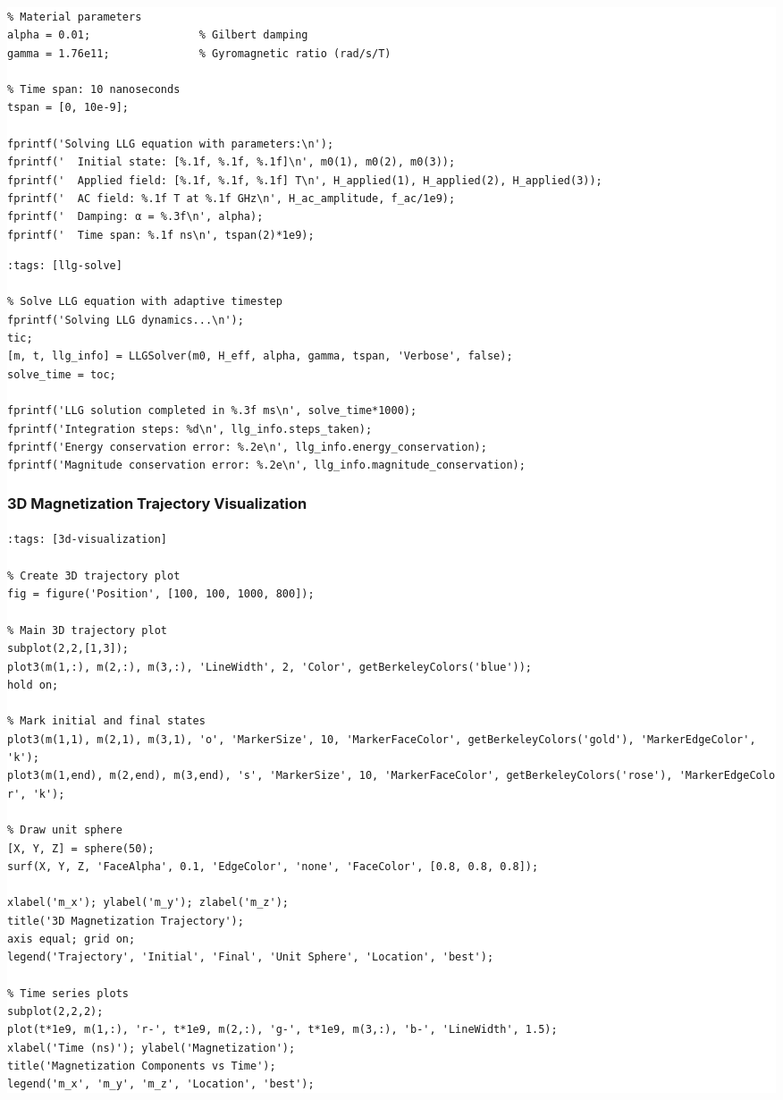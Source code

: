 ```{code-cell} matlab
% Material parameters
alpha = 0.01;                 % Gilbert damping
gamma = 1.76e11;              % Gyromagnetic ratio (rad/s/T)

% Time span: 10 nanoseconds
tspan = [0, 10e-9];

fprintf('Solving LLG equation with parameters:\n');
fprintf('  Initial state: [%.1f, %.1f, %.1f]\n', m0(1), m0(2), m0(3));
fprintf('  Applied field: [%.1f, %.1f, %.1f] T\n', H_applied(1), H_applied(2), H_applied(3));
fprintf('  AC field: %.1f T at %.1f GHz\n', H_ac_amplitude, f_ac/1e9);
fprintf('  Damping: α = %.3f\n', alpha);
fprintf('  Time span: %.1f ns\n', tspan(2)*1e9);
```

```{code-cell} matlab
:tags: [llg-solve]

% Solve LLG equation with adaptive timestep
fprintf('Solving LLG dynamics...\n');
tic;
[m, t, llg_info] = LLGSolver(m0, H_eff, alpha, gamma, tspan, 'Verbose', false);
solve_time = toc;

fprintf('LLG solution completed in %.3f ms\n', solve_time*1000);
fprintf('Integration steps: %d\n', llg_info.steps_taken);
fprintf('Energy conservation error: %.2e\n', llg_info.energy_conservation);
fprintf('Magnitude conservation error: %.2e\n', llg_info.magnitude_conservation);
```

### 3D Magnetization Trajectory Visualization

```{code-cell} matlab
:tags: [3d-visualization]

% Create 3D trajectory plot
fig = figure('Position', [100, 100, 1000, 800]);

% Main 3D trajectory plot
subplot(2,2,[1,3]);
plot3(m(1,:), m(2,:), m(3,:), 'LineWidth', 2, 'Color', getBerkeleyColors('blue'));
hold on;

% Mark initial and final states
plot3(m(1,1), m(2,1), m(3,1), 'o', 'MarkerSize', 10, 'MarkerFaceColor', getBerkeleyColors('gold'), 'MarkerEdgeColor', 'k');
plot3(m(1,end), m(2,end), m(3,end), 's', 'MarkerSize', 10, 'MarkerFaceColor', getBerkeleyColors('rose'), 'MarkerEdgeColor', 'k');

% Draw unit sphere
[X, Y, Z] = sphere(50);
surf(X, Y, Z, 'FaceAlpha', 0.1, 'EdgeColor', 'none', 'FaceColor', [0.8, 0.8, 0.8]);

xlabel('m_x'); ylabel('m_y'); zlabel('m_z');
title('3D Magnetization Trajectory');
axis equal; grid on;
legend('Trajectory', 'Initial', 'Final', 'Unit Sphere', 'Location', 'best');

% Time series plots
subplot(2,2,2);
plot(t*1e9, m(1,:), 'r-', t*1e9, m(2,:), 'g-', t*1e9, m(3,:), 'b-', 'LineWidth', 1.5);
xlabel('Time (ns)'); ylabel('Magnetization');
title('Magnetization Components vs Time');
legend('m_x', 'm_y', 'm_z', 'Location', 'best');
```